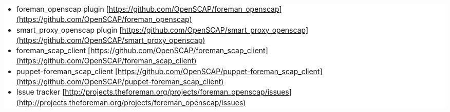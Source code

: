 * foreman_openscap plugin [https://github.com/OpenSCAP/foreman_openscap](https://github.com/OpenSCAP/foreman_openscap)
* smart_proxy_openscap plugin [https://github.com/OpenSCAP/smart_proxy_openscap](https://github.com/OpenSCAP/smart_proxy_openscap)
* foreman_scap_client [https://github.com/OpenSCAP/foreman_scap_client](https://github.com/OpenSCAP/foreman_scap_client)
* puppet-foreman_scap_client [https://github.com/OpenSCAP/puppet-foreman_scap_client](https://github.com/OpenSCAP/puppet-foreman_scap_client)
* Issue tracker [http://projects.theforeman.org/projects/foreman_openscap/issues](http://projects.theforeman.org/projects/foreman_openscap/issues)
